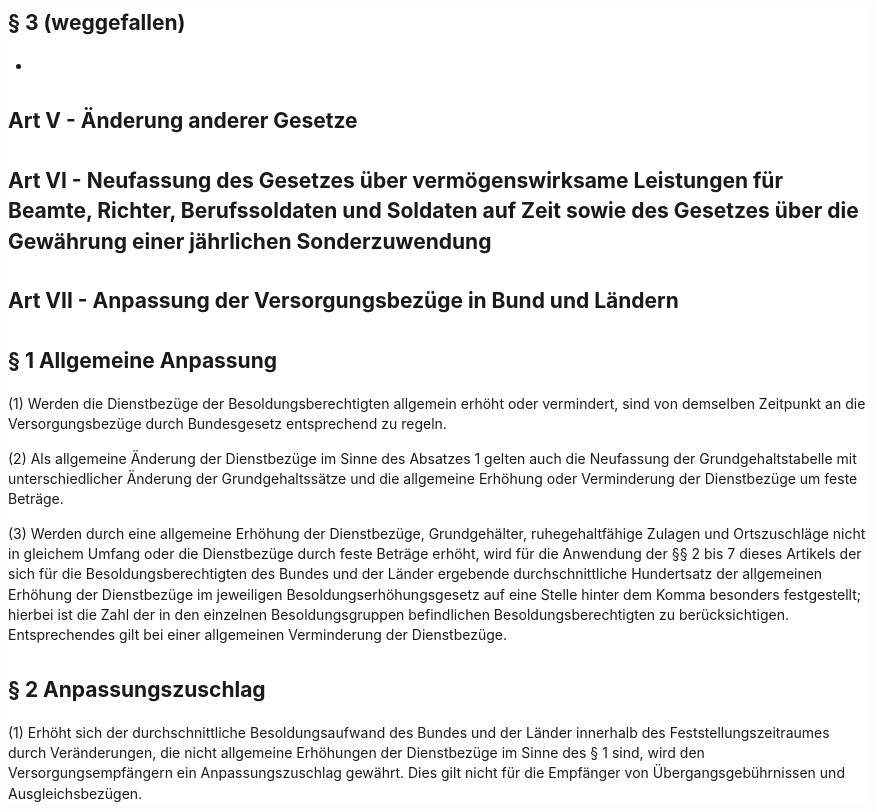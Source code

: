 ## § 3 (weggefallen)

-


## Art V - Änderung anderer Gesetze



## Art VI - Neufassung des Gesetzes über vermögenswirksame Leistungen für Beamte, Richter, Berufssoldaten und Soldaten auf Zeit sowie des Gesetzes über die Gewährung einer jährlichen Sonderzuwendung



## Art VII - Anpassung der Versorgungsbezüge in Bund und Ländern



## § 1 Allgemeine Anpassung

(1) Werden die Dienstbezüge der Besoldungsberechtigten allgemein
erhöht oder vermindert, sind von demselben Zeitpunkt an die
Versorgungsbezüge durch Bundesgesetz entsprechend zu regeln.

(2) Als allgemeine Änderung der Dienstbezüge im Sinne des Absatzes 1
gelten auch die Neufassung der Grundgehaltstabelle mit
unterschiedlicher Änderung der Grundgehaltssätze und die allgemeine
Erhöhung oder Verminderung der Dienstbezüge um feste Beträge.

(3) Werden durch eine allgemeine Erhöhung der Dienstbezüge,
Grundgehälter, ruhegehaltfähige Zulagen und Ortszuschläge nicht in
gleichem Umfang oder die Dienstbezüge durch feste Beträge erhöht, wird
für die Anwendung der §§ 2 bis 7 dieses Artikels der sich für die
Besoldungsberechtigten des Bundes und der Länder ergebende
durchschnittliche Hundertsatz der allgemeinen Erhöhung der
Dienstbezüge im jeweiligen Besoldungserhöhungsgesetz auf eine Stelle
hinter dem Komma besonders festgestellt; hierbei ist die Zahl der in
den einzelnen Besoldungsgruppen befindlichen Besoldungsberechtigten zu
berücksichtigen. Entsprechendes gilt bei einer allgemeinen
Verminderung der Dienstbezüge.


## § 2 Anpassungszuschlag

(1) Erhöht sich der durchschnittliche Besoldungsaufwand des Bundes und
der Länder innerhalb des Feststellungszeitraumes durch Veränderungen,
die nicht allgemeine Erhöhungen der Dienstbezüge im Sinne des § 1
sind, wird den Versorgungsempfängern ein Anpassungszuschlag gewährt.
Dies gilt nicht für die Empfänger von Übergangsgebührnissen und
Ausgleichsbezügen.
